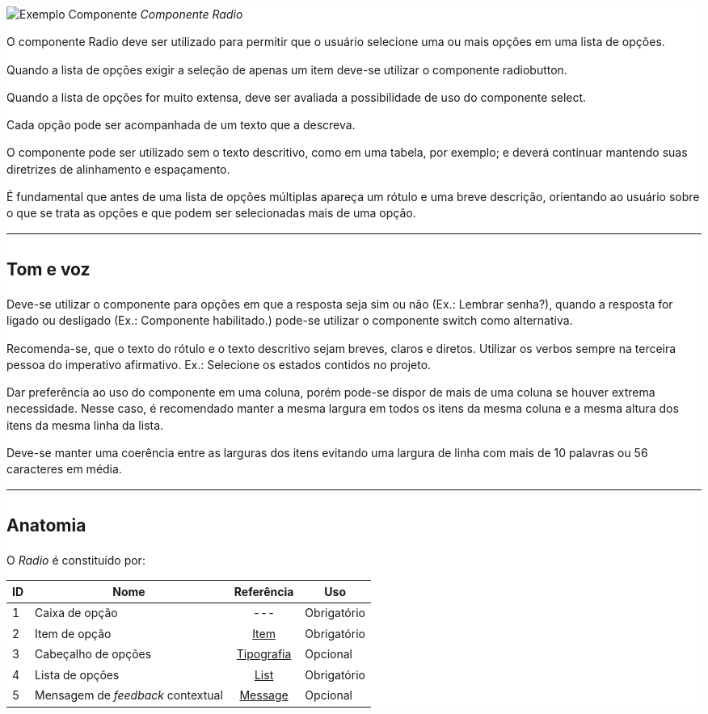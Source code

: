 [version]: # (6.1.3)

![Exemplo Componente](imagens/radio-exemplo.png)
*Componente Radio*

O componente Radio deve ser utilizado para permitir que o usuário selecione uma ou mais opções em uma lista de opções.

Quando a lista de opções exigir a seleção de apenas um item deve-se utilizar o componente radiobutton.

Quando a lista de opções for muito extensa, deve ser avaliada a possibilidade de uso do componente select.

Cada opção pode ser acompanhada de um texto que a descreva.

O componente pode ser utilizado sem o texto descritivo, como em uma tabela, por exemplo; e deverá continuar mantendo suas diretrizes de alinhamento e espaçamento.

É fundamental que antes de uma lista de opções múltiplas apareça um rótulo e uma breve descrição, orientando ao usuário sobre o que se trata as opções e que podem ser selecionadas mais de uma opção.

---

## Tom e voz

Deve-se utilizar o componente para opções em que a resposta seja sim ou não (Ex.: Lembrar senha?), quando a resposta for ligado ou desligado (Ex.: Componente habilitado.) pode-se utilizar o componente switch como alternativa.

Recomenda-se, que o texto do rótulo e o texto descritivo sejam breves, claros e diretos. Utilizar os verbos sempre na terceira pessoa do imperativo afirmativo. Ex.: Selecione os estados contidos no projeto.

Dar preferência ao uso do componente em uma coluna, porém pode-se dispor de mais de uma coluna se houver extrema necessidade. Nesse caso, é recomendado manter a mesma largura em todos os itens da mesma coluna e a mesma altura dos itens da mesma linha da lista.

Deve-se manter uma coerência entre as larguras dos itens evitando uma largura de linha com mais de 10 palavras ou 56 caracteres em média.

---

## Anatomia

O *Radio* é constituído por:

| ID  | Nome                              |                             Referência                             | Uso         |
| --- | --------------------------------- | :----------------------------------------------------------------: | ----------- |
| 1   | Caixa de opção                    |                                ---                                 | Obrigatório |
| 2   | Item de opção                     |     [Item](https://www.gov.br/ds/components/item?tab=designer)     | Obrigatório |
| 3   | Cabeçalho de opções               | [Tipografia](https://www.gov.br/ds/fundamentos-visuais/tipografia) | Opcional    |
| 4   | Lista de opções                   |     [List](https://www.gov.br/ds/components/list?tab=designer)     | Obrigatório |
| 5   | Mensagem de *feedback* contextual |  [Message](https://www.gov.br/ds/components/message?tab=designer)  | Opcional    |
